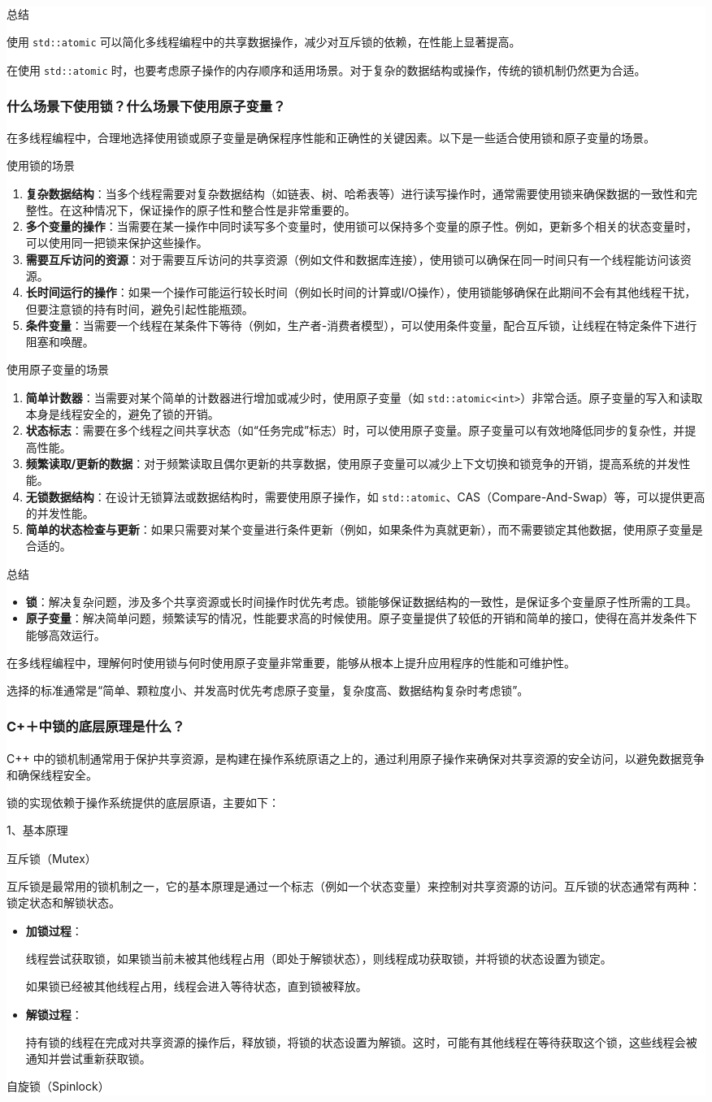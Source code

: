 总结

使用 `std::atomic` 可以简化多线程编程中的共享数据操作，减少对互斥锁的依赖，在性能上显著提高。

在使用 `std::atomic` 时，也要考虑原子操作的内存顺序和适用场景。对于复杂的数据结构或操作，传统的锁机制仍然更为合适。



### 什么场景下使用锁？什么场景下使用原子变量？

在多线程编程中，合理地选择使用锁或原子变量是确保程序性能和正确性的关键因素。以下是一些适合使用锁和原子变量的场景。

使用锁的场景

1. **复杂数据结构**：当多个线程需要对复杂数据结构（如链表、树、哈希表等）进行读写操作时，通常需要使用锁来确保数据的一致性和完整性。在这种情况下，保证操作的原子性和整合性是非常重要的。
2. **多个变量的操作**：当需要在某一操作中同时读写多个变量时，使用锁可以保持多个变量的原子性。例如，更新多个相关的状态变量时，可以使用同一把锁来保护这些操作。
3. **需要互斥访问的资源**：对于需要互斥访问的共享资源（例如文件和数据库连接），使用锁可以确保在同一时间只有一个线程能访问该资源。
4. **长时间运行的操作**：如果一个操作可能运行较长时间（例如长时间的计算或I/O操作），使用锁能够确保在此期间不会有其他线程干扰，但要注意锁的持有时间，避免引起性能瓶颈。
5. **条件变量**：当需要一个线程在某条件下等待（例如，生产者-消费者模型），可以使用条件变量，配合互斥锁，让线程在特定条件下进行阻塞和唤醒。

使用原子变量的场景

1. **简单计数器**：当需要对某个简单的计数器进行增加或减少时，使用原子变量（如 `std::atomic<int>`）非常合适。原子变量的写入和读取本身是线程安全的，避免了锁的开销。
2. **状态标志**：需要在多个线程之间共享状态（如“任务完成”标志）时，可以使用原子变量。原子变量可以有效地降低同步的复杂性，并提高性能。
3. **频繁读取/更新的数据**：对于频繁读取且偶尔更新的共享数据，使用原子变量可以减少上下文切换和锁竞争的开销，提高系统的并发性能。
4. **无锁数据结构**：在设计无锁算法或数据结构时，需要使用原子操作，如 `std::atomic`、CAS（Compare-And-Swap）等，可以提供更高的并发性能。
5. **简单的状态检查与更新**：如果只需要对某个变量进行条件更新（例如，如果条件为真就更新），而不需要锁定其他数据，使用原子变量是合适的。

总结

- **锁**：解决复杂问题，涉及多个共享资源或长时间操作时优先考虑。锁能够保证数据结构的一致性，是保证多个变量原子性所需的工具。
- **原子变量**：解决简单问题，频繁读写的情况，性能要求高的时候使用。原子变量提供了较低的开销和简单的接口，使得在高并发条件下能够高效运行。

在多线程编程中，理解何时使用锁与何时使用原子变量非常重要，能够从根本上提升应用程序的性能和可维护性。

选择的标准通常是“简单、颗粒度小、并发高时优先考虑原子变量，复杂度高、数据结构复杂时考虑锁”。



### C+＋中锁的底层原理是什么？

C++ 中的锁机制通常用于保护共享资源，是构建在操作系统原语之上的，通过利用原子操作来确保对共享资源的安全访问，以避免数据竞争和确保线程安全。

锁的实现依赖于操作系统提供的底层原语，主要如下：

1、基本原理

互斥锁（Mutex）

互斥锁是最常用的锁机制之一，它的基本原理是通过一个标志（例如一个状态变量）来控制对共享资源的访问。互斥锁的状态通常有两种：锁定状态和解锁状态。

- **加锁过程**：
  
  线程尝试获取锁，如果锁当前未被其他线程占用（即处于解锁状态），则线程成功获取锁，并将锁的状态设置为锁定。
  
  如果锁已经被其他线程占用，线程会进入等待状态，直到锁被释放。
- **解锁过程**：
  
  持有锁的线程在完成对共享资源的操作后，释放锁，将锁的状态设置为解锁。这时，可能有其他线程在等待获取这个锁，这些线程会被通知并尝试重新获取锁。

自旋锁（Spinlock）
